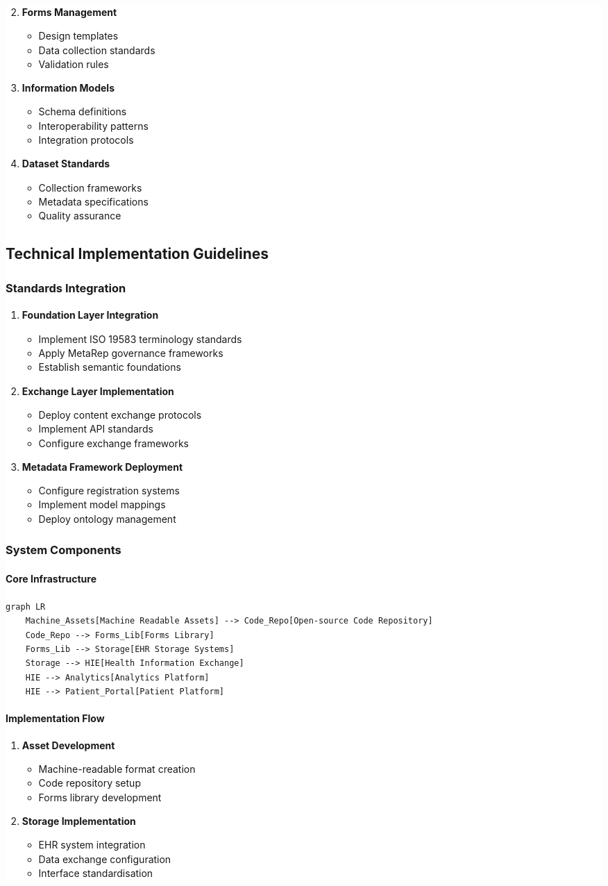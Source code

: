 2. **Forms Management**
   - Design templates
   - Data collection standards
   - Validation rules

3. **Information Models**
   - Schema definitions
   - Interoperability patterns
   - Integration protocols

4. **Dataset Standards**
   - Collection frameworks
   - Metadata specifications
   - Quality assurance

## Technical Implementation Guidelines

### Standards Integration
1. **Foundation Layer Integration**
   - Implement ISO 19583 terminology standards
   - Apply MetaRep governance frameworks
   - Establish semantic foundations

2. **Exchange Layer Implementation**
   - Deploy content exchange protocols
   - Implement API standards
   - Configure exchange frameworks

3. **Metadata Framework Deployment**
   - Configure registration systems
   - Implement model mappings
   - Deploy ontology management

### System Components

#### Core Infrastructure
```mermaid
graph LR
    Machine_Assets[Machine Readable Assets] --> Code_Repo[Open-source Code Repository]
    Code_Repo --> Forms_Lib[Forms Library]
    Forms_Lib --> Storage[EHR Storage Systems]
    Storage --> HIE[Health Information Exchange]
    HIE --> Analytics[Analytics Platform]
    HIE --> Patient_Portal[Patient Platform]
```

#### Implementation Flow
1. **Asset Development**
   - Machine-readable format creation
   - Code repository setup
   - Forms library development

2. **Storage Implementation**
   - EHR system integration
   - Data exchange configuration
   - Interface standardisation
